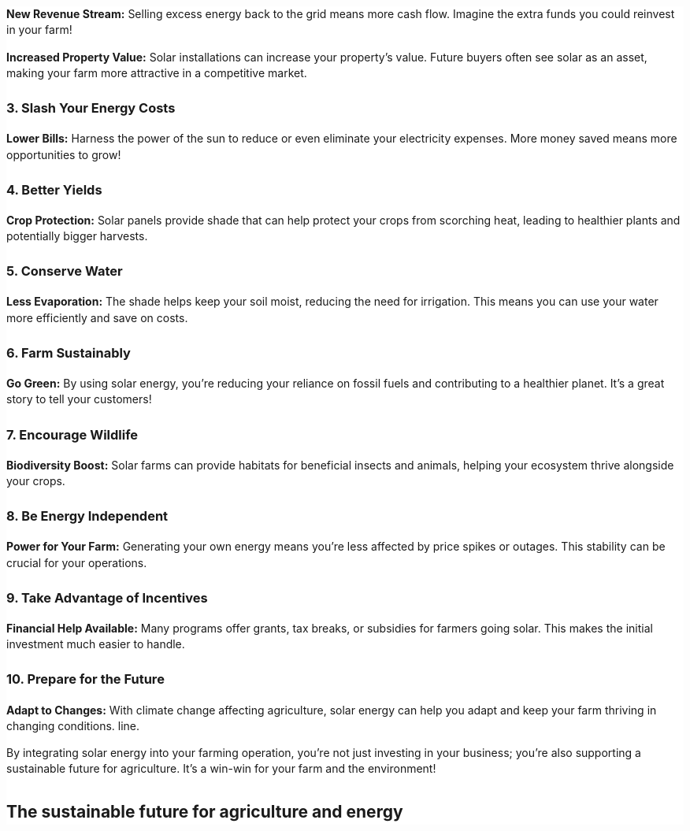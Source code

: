**New Revenue Stream:** Selling excess energy back to the grid means more cash flow. Imagine the extra funds you could reinvest in your farm!

**Increased Property Value:** Solar installations can increase your property’s value. Future buyers often see solar as an asset, making your farm more attractive in a competitive market.

### 3. Slash Your Energy Costs

**Lower Bills:** Harness the power of the sun to reduce or even eliminate your electricity expenses. More money saved means more opportunities to grow!

### 4. Better Yields

**Crop Protection:** Solar panels provide shade that can help protect your crops from scorching heat, leading to healthier plants and potentially bigger harvests.

### 5. Conserve Water

**Less Evaporation:** The shade helps keep your soil moist, reducing the need for irrigation. This means you can use your water more efficiently and save on costs.

### 6. Farm Sustainably

**Go Green:** By using solar energy, you’re reducing your reliance on fossil fuels and contributing to a healthier planet. It’s a great story to tell your customers!

### 7. Encourage Wildlife

**Biodiversity Boost:** Solar farms can provide habitats for beneficial insects and animals, helping your ecosystem thrive alongside your crops.

### 8. Be Energy Independent

**Power for Your Farm:** Generating your own energy means you’re less affected by price spikes or outages. This stability can be crucial for your operations.

### 9. Take Advantage of Incentives

**Financial Help Available:** Many programs offer grants, tax breaks, or subsidies for farmers going solar. This makes the initial investment much easier to handle.

### 10. Prepare for the Future

**Adapt to Changes:** With climate change affecting agriculture, solar energy can help you adapt and keep your farm thriving in changing conditions.
line.

By integrating solar energy into your farming operation, you’re not just investing in your business; you’re also supporting a sustainable future for agriculture. It’s a win-win for your farm and the environment!

## The sustainable future for agriculture and energy
